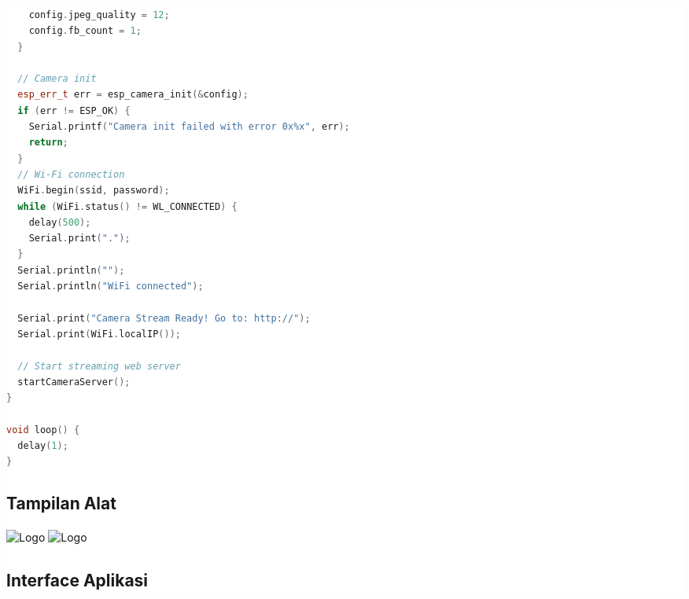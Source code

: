```c++
    config.jpeg_quality = 12;
    config.fb_count = 1;
  }
  
  // Camera init
  esp_err_t err = esp_camera_init(&config);
  if (err != ESP_OK) {
    Serial.printf("Camera init failed with error 0x%x", err);
    return;
  }
  // Wi-Fi connection
  WiFi.begin(ssid, password);
  while (WiFi.status() != WL_CONNECTED) {
    delay(500);
    Serial.print(".");
  }
  Serial.println("");
  Serial.println("WiFi connected");
  
  Serial.print("Camera Stream Ready! Go to: http://");
  Serial.print(WiFi.localIP());
  
  // Start streaming web server
  startCameraServer();
}

void loop() {
  delay(1);
}
```

## Tampilan Alat
![Logo](https://github.com/raffx29/Project-Optimasi-Pemeliharaan-Burung-Murai-Batu-Berbasis-IoT/blob/e354a753c8d52312e71a0a91e513582f81a7b5a5/LIB/IMG_0870.JPG)
![Logo](https://github.com/raffx29/Project-Optimasi-Pemeliharaan-Burung-Murai-Batu-Berbasis-IoT/blob/e354a753c8d52312e71a0a91e513582f81a7b5a5/LIB/IMG_0873.JPG)

## Interface Aplikasi